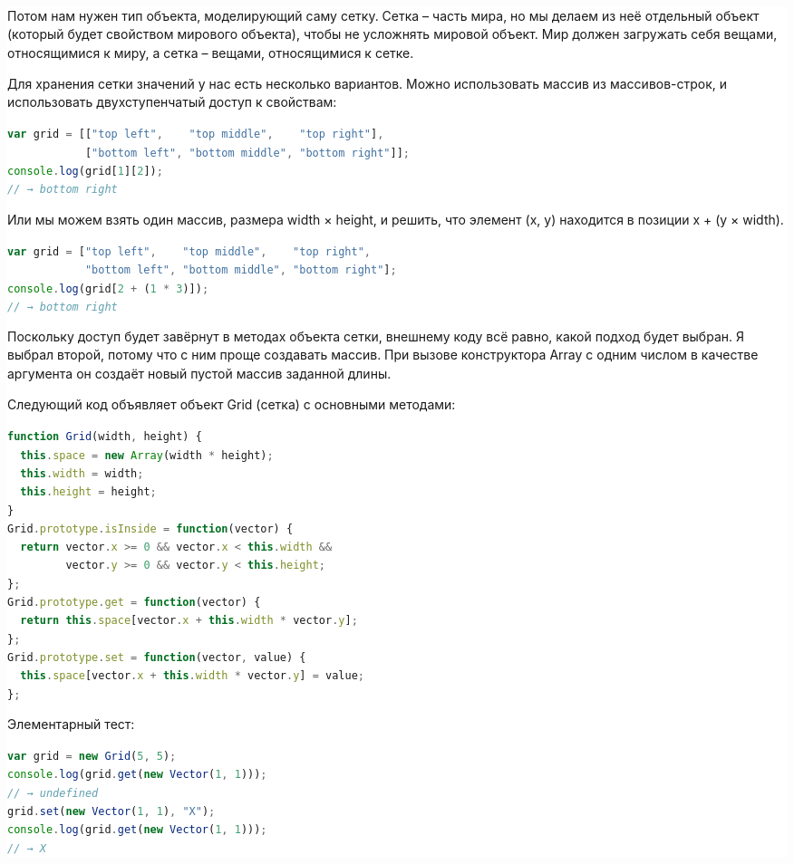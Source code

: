 Потом нам нужен тип объекта, моделирующий саму сетку. Сетка – часть мира, но мы делаем из неё отдельный объект (который будет свойством мирового объекта), чтобы не усложнять мировой объект. Мир должен загружать себя вещами, относящимися к миру, а сетка – вещами, относящимися к сетке.

Для хранения сетки значений у нас есть несколько вариантов. Можно использовать массив из массивов-строк, и использовать двухступенчатый доступ к свойствам:

```js
var grid = [["top left",    "top middle",    "top right"],
            ["bottom left", "bottom middle", "bottom right"]];
console.log(grid[1][2]);
// → bottom right
```

Или мы можем взять один массив, размера width × height, и решить, что элемент (x, y) находится в позиции x + (y × width).

```js
var grid = ["top left",    "top middle",    "top right",
            "bottom left", "bottom middle", "bottom right"];
console.log(grid[2 + (1 * 3)]);
// → bottom right
```

Поскольку доступ будет завёрнут в методах объекта сетки, внешнему коду всё равно, какой подход будет выбран. Я выбрал второй, потому что с ним проще создавать массив. При вызове конструктора Array с одним числом в качестве аргумента он создаёт новый пустой массив заданной длины.

Следующий код объявляет объект Grid (сетка) с основными методами:

```js
function Grid(width, height) {
  this.space = new Array(width * height);
  this.width = width;
  this.height = height;
}
Grid.prototype.isInside = function(vector) {
  return vector.x >= 0 && vector.x < this.width &&
         vector.y >= 0 && vector.y < this.height;
};
Grid.prototype.get = function(vector) {
  return this.space[vector.x + this.width * vector.y];
};
Grid.prototype.set = function(vector, value) {
  this.space[vector.x + this.width * vector.y] = value;
};
```

Элементарный тест:

```js
var grid = new Grid(5, 5);
console.log(grid.get(new Vector(1, 1)));
// → undefined
grid.set(new Vector(1, 1), "X");
console.log(grid.get(new Vector(1, 1)));
// → X
```
